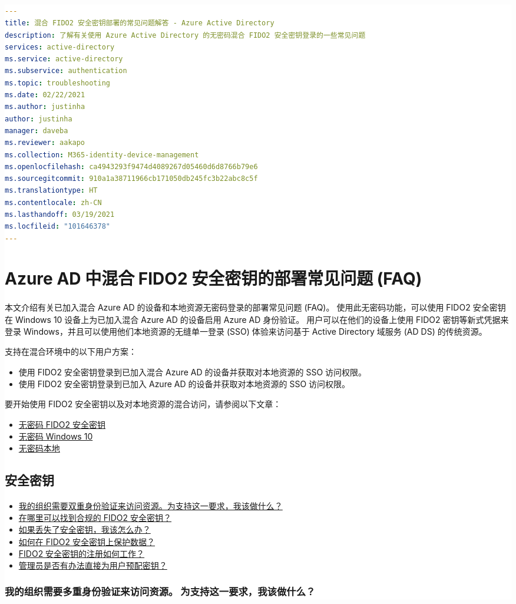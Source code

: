```yaml
---
title: 混合 FIDO2 安全密钥部署的常见问题解答 - Azure Active Directory
description: 了解有关使用 Azure Active Directory 的无密码混合 FIDO2 安全密钥登录的一些常见问题
services: active-directory
ms.service: active-directory
ms.subservice: authentication
ms.topic: troubleshooting
ms.date: 02/22/2021
ms.author: justinha
author: justinha
manager: daveba
ms.reviewer: aakapo
ms.collection: M365-identity-device-management
ms.openlocfilehash: ca4943293f9474d4089267d05460d6d8766b79e6
ms.sourcegitcommit: 910a1a38711966cb171050db245fc3b22abc8c5f
ms.translationtype: HT
ms.contentlocale: zh-CN
ms.lasthandoff: 03/19/2021
ms.locfileid: "101646378"
---
```

# <a name="deployment-frequently-asked-questions-faqs-for-hybrid-fido2-security-keys-in-azure-ad"></a>Azure AD 中混合 FIDO2 安全密钥的部署常见问题 (FAQ) 

本文介绍有关已加入混合 Azure AD 的设备和本地资源无密码登录的部署常见问题 (FAQ)。 使用此无密码功能，可以使用 FIDO2 安全密钥在 Windows 10 设备上为已加入混合 Azure AD 的设备启用 Azure AD 身份验证。 用户可以在他们的设备上使用 FIDO2 密钥等新式凭据来登录 Windows，并且可以使用他们本地资源的无缝单一登录 (SSO) 体验来访问基于 Active Directory 域服务 (AD DS) 的传统资源。

支持在混合环境中的以下用户方案：

* 使用 FIDO2 安全密钥登录到已加入混合 Azure AD 的设备并获取对本地资源的 SSO 访问权限。
* 使用 FIDO2 安全密钥登录到已加入 Azure AD 的设备并获取对本地资源的 SSO 访问权限。

要开始使用 FIDO2 安全密钥以及对本地资源的混合访问，请参阅以下文章：

* [无密码 FIDO2 安全密钥](howto-authentication-passwordless-security-key.md)
* [无密码 Windows 10](howto-authentication-passwordless-security-key-windows.md)
* [无密码本地](howto-authentication-passwordless-security-key-on-premises.md)

## <a name="security-keys"></a>安全密钥

* [我的组织需要双重身份验证来访问资源。为支持这一要求，我该做什么？](#my-organization-requires-multi-factor-authentication-to-access-resources-what-can-i-do-to-support-this-requirement)
* [在哪里可以找到合规的 FIDO2 安全密钥？](#where-can-i-find-compliant-fido2-security-keys)
* [如果丢失了安全密钥，我该怎么办？](#what-if-i-lose-my-security-key)
* [如何在 FIDO2 安全密钥上保护数据？](#how-is-the-data-protected-on-the-fido2-security-key)
* [FIDO2 安全密钥的注册如何工作？](#how-does-the-registering-of-fido2-security-keys-work)
* [管理员是否有办法直接为用户预配密钥？](#is-there-a-way-for-admins-to-provision-the-keys-for-the-users-directly)

### <a name="my-organization-requires-multi-factor-authentication-to-access-resources-what-can-i-do-to-support-this-requirement"></a>我的组织需要多重身份验证来访问资源。 为支持这一要求，我该做什么？
